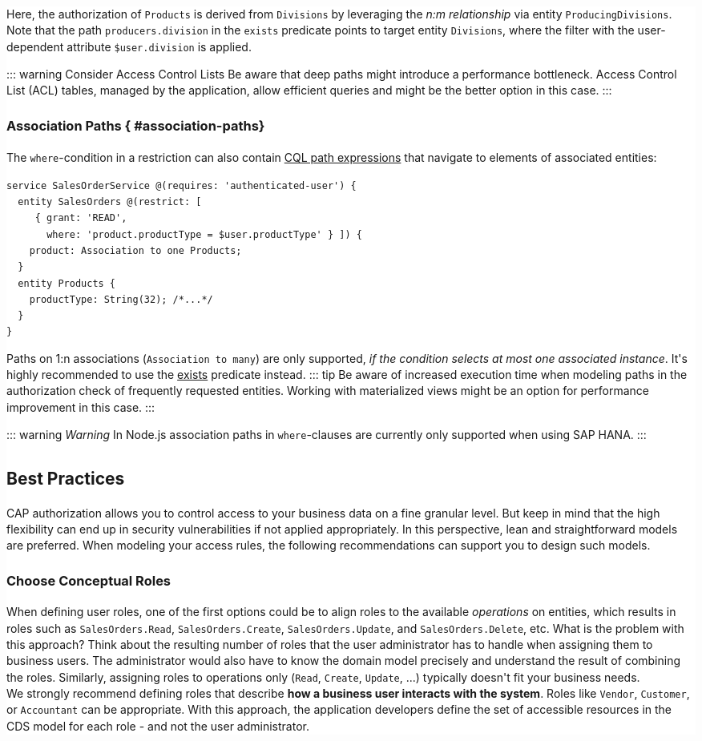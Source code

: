 Here, the authorization of `Products` is derived from `Divisions` by leveraging the _n:m relationship_ via entity `ProducingDivisions`. Note that the path `producers.division` in the `exists` predicate points to target entity `Divisions`, where the filter with the user-dependent attribute `$user.division` is applied.

::: warning Consider Access Control Lists
Be aware that deep paths might introduce a performance bottleneck. Access Control List (ACL) tables, managed by the application, allow efficient queries and might be the better option in this case.
:::

<div id="exists-subquery" />


### Association Paths { #association-paths}

The `where`-condition in a restriction can also contain [CQL path expressions](/cds/cql#path-expressions) that navigate to elements of associated entities:

```cds
service SalesOrderService @(requires: 'authenticated-user') {
  entity SalesOrders @(restrict: [
     { grant: 'READ',
       where: 'product.productType = $user.productType' } ]) {
    product: Association to one Products;
  }
  entity Products {
    productType: String(32); /*...*/
  }
}
```

Paths on 1:n associations (`Association to many`) are only supported, _if the condition selects at most one associated instance_.
It's highly recommended to use the [exists](#exists-predicate) predicate instead.
::: tip
Be aware of increased execution time when modeling paths in the authorization check of frequently requested entities. Working with materialized views might be an option for performance improvement in this case.
:::

::: warning _Warning_ 
In Node.js association paths in `where`-clauses are currently only supported when using SAP HANA.
:::

## Best Practices

CAP authorization allows you to control access to your business data on a fine granular level. But keep in mind that the high flexibility can end up in security vulnerabilities if not applied appropriately. In this perspective, lean and straightforward models are preferred. When modeling your access rules, the following recommendations can support you to design such models.

### Choose Conceptual Roles

When defining user roles, one of the first options could be to align roles to the available _operations_ on entities, which results in roles such as `SalesOrders.Read`, `SalesOrders.Create`, `SalesOrders.Update`, and `SalesOrders.Delete`, etc. What is the problem with this approach? Think about the resulting number of roles that the user administrator has to handle when assigning them to business users. The administrator would also have to know the domain model precisely and understand the result of combining the roles. Similarly, assigning roles to operations only (`Read`, `Create`, `Update`, ...) typically doesn't fit your business needs.<br>
We strongly recommend defining roles that describe **how a business user interacts with the system**. Roles like `Vendor`, `Customer`, or `Accountant` can be appropriate. With this approach, the application developers define the set of accessible resources in the CDS model for each role - and not the user administrator.
